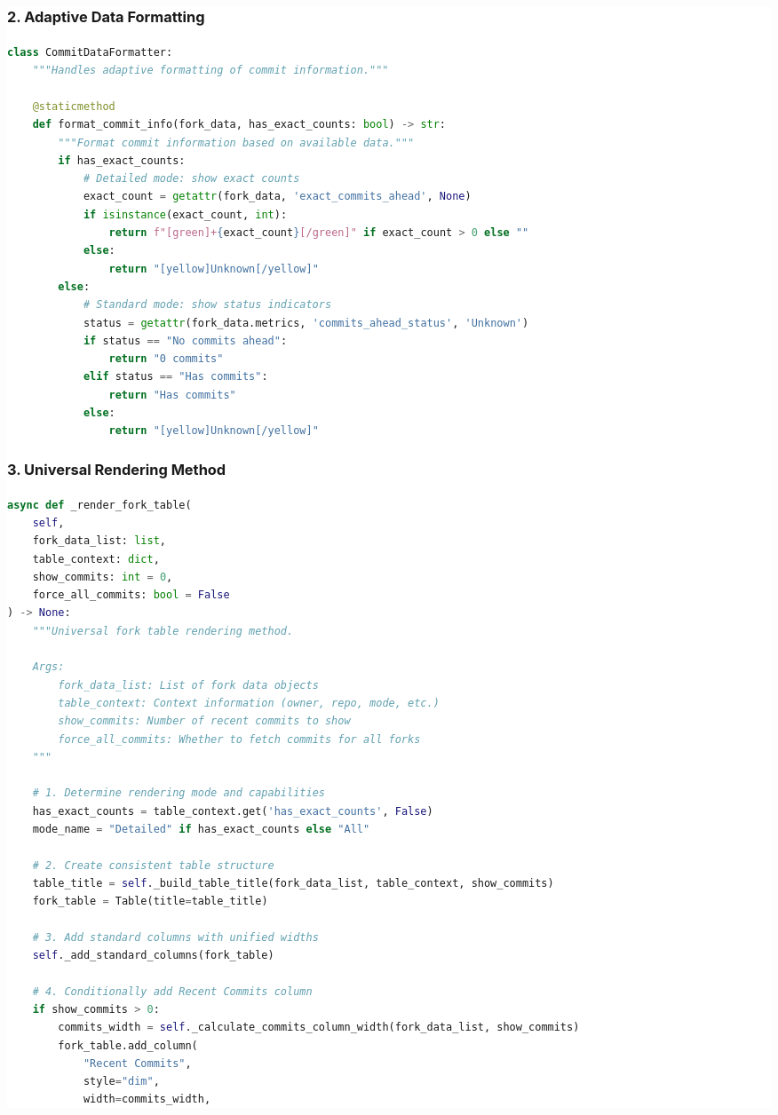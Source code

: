 ### 2. Adaptive Data Formatting

```python
class CommitDataFormatter:
    """Handles adaptive formatting of commit information."""
    
    @staticmethod
    def format_commit_info(fork_data, has_exact_counts: bool) -> str:
        """Format commit information based on available data."""
        if has_exact_counts:
            # Detailed mode: show exact counts
            exact_count = getattr(fork_data, 'exact_commits_ahead', None)
            if isinstance(exact_count, int):
                return f"[green]+{exact_count}[/green]" if exact_count > 0 else ""
            else:
                return "[yellow]Unknown[/yellow]"
        else:
            # Standard mode: show status indicators
            status = getattr(fork_data.metrics, 'commits_ahead_status', 'Unknown')
            if status == "No commits ahead":
                return "0 commits"
            elif status == "Has commits":
                return "Has commits"
            else:
                return "[yellow]Unknown[/yellow]"
```

### 3. Universal Rendering Method

```python
async def _render_fork_table(
    self,
    fork_data_list: list,
    table_context: dict,
    show_commits: int = 0,
    force_all_commits: bool = False
) -> None:
    """Universal fork table rendering method.
    
    Args:
        fork_data_list: List of fork data objects
        table_context: Context information (owner, repo, mode, etc.)
        show_commits: Number of recent commits to show
        force_all_commits: Whether to fetch commits for all forks
    """
    
    # 1. Determine rendering mode and capabilities
    has_exact_counts = table_context.get('has_exact_counts', False)
    mode_name = "Detailed" if has_exact_counts else "All"
    
    # 2. Create consistent table structure
    table_title = self._build_table_title(fork_data_list, table_context, show_commits)
    fork_table = Table(title=table_title)
    
    # 3. Add standard columns with unified widths
    self._add_standard_columns(fork_table)
    
    # 4. Conditionally add Recent Commits column
    if show_commits > 0:
        commits_width = self._calculate_commits_column_width(fork_data_list, show_commits)
        fork_table.add_column(
            "Recent Commits", 
            style="dim", 
            width=commits_width, 
```